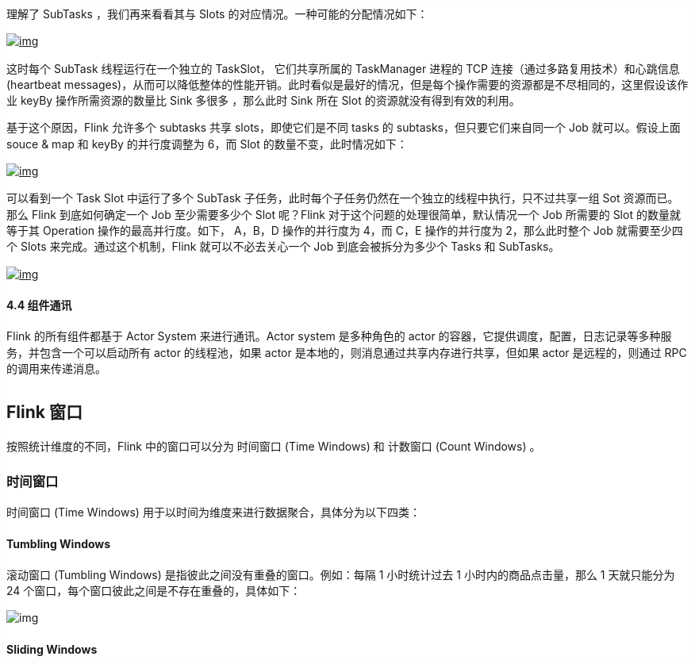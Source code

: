 理解了 SubTasks ，我们再来看看其与 Slots 的对应情况。一种可能的分配情况如下：

[![img](https://camo.githubusercontent.com/65dd3fb991b3cc14fe54f6c0c9248f274daf2565/68747470733a2f2f67697465652e636f6d2f68656962616979696e672f426967446174612d4e6f7465732f7261772f6d61737465722f70696374757265732f666c696e6b2d7461736b732d736c6f74732e706e67)](https://camo.githubusercontent.com/65dd3fb991b3cc14fe54f6c0c9248f274daf2565/68747470733a2f2f67697465652e636f6d2f68656962616979696e672f426967446174612d4e6f7465732f7261772f6d61737465722f70696374757265732f666c696e6b2d7461736b732d736c6f74732e706e67)

这时每个 SubTask 线程运行在一个独立的 TaskSlot， 它们共享所属的 TaskManager 进程的 TCP 连接（通过多路复用技术）和心跳信息 (heartbeat messages)，从而可以降低整体的性能开销。此时看似是最好的情况，但是每个操作需要的资源都是不尽相同的，这里假设该作业 keyBy 操作所需资源的数量比 Sink 多很多 ，那么此时 Sink 所在 Slot 的资源就没有得到有效的利用。

基于这个原因，Flink 允许多个 subtasks 共享 slots，即使它们是不同 tasks 的 subtasks，但只要它们来自同一个 Job 就可以。假设上面 souce & map 和 keyBy 的并行度调整为 6，而 Slot 的数量不变，此时情况如下：

[![img](https://camo.githubusercontent.com/d642d9225d82a2bae8a7369e7c45ca1ac80fc490/68747470733a2f2f67697465652e636f6d2f68656962616979696e672f426967446174612d4e6f7465732f7261772f6d61737465722f70696374757265732f666c696e6b2d7375627461736b2d736c6f74732e706e67)](https://camo.githubusercontent.com/d642d9225d82a2bae8a7369e7c45ca1ac80fc490/68747470733a2f2f67697465652e636f6d2f68656962616979696e672f426967446174612d4e6f7465732f7261772f6d61737465722f70696374757265732f666c696e6b2d7375627461736b2d736c6f74732e706e67)

可以看到一个 Task Slot 中运行了多个 SubTask 子任务，此时每个子任务仍然在一个独立的线程中执行，只不过共享一组 Sot 资源而已。那么 Flink 到底如何确定一个 Job 至少需要多少个 Slot 呢？Flink 对于这个问题的处理很简单，默认情况一个 Job 所需要的 Slot 的数量就等于其 Operation 操作的最高并行度。如下， A，B，D 操作的并行度为 4，而 C，E 操作的并行度为 2，那么此时整个 Job 就需要至少四个 Slots 来完成。通过这个机制，Flink 就可以不必去关心一个 Job 到底会被拆分为多少个 Tasks 和 SubTasks。

[![img](https://camo.githubusercontent.com/f9378f52a789629176ba58d333356071c3f9d9d8/68747470733a2f2f67697465652e636f6d2f68656962616979696e672f426967446174612d4e6f7465732f7261772f6d61737465722f70696374757265732f666c696e6b2d7461736b2d706172616c6c656c69736d2e706e67)](https://camo.githubusercontent.com/f9378f52a789629176ba58d333356071c3f9d9d8/68747470733a2f2f67697465652e636f6d2f68656962616979696e672f426967446174612d4e6f7465732f7261772f6d61737465722f70696374757265732f666c696e6b2d7461736b2d706172616c6c656c69736d2e706e67)

#### 4.4 组件通讯

Flink 的所有组件都基于 Actor System 来进行通讯。Actor system 是多种角色的 actor 的容器，它提供调度，配置，日志记录等多种服务，并包含一个可以启动所有 actor 的线程池，如果 actor 是本地的，则消息通过共享内存进行共享，但如果 actor 是远程的，则通过 RPC 的调用来传递消息。

## Flink 窗口

按照统计维度的不同，Flink 中的窗口可以分为 时间窗口 (Time Windows) 和 计数窗口 (Count Windows) 。

### 时间窗口

时间窗口 (Time Windows) 用于以时间为维度来进行数据聚合，具体分为以下四类：

#### Tumbling Windows

滚动窗口 (Tumbling Windows) 是指彼此之间没有重叠的窗口。例如：每隔 1 小时统计过去 1 小时内的商品点击量，那么 1 天就只能分为 24 个窗口，每个窗口彼此之间是不存在重叠的，具体如下：

![img](https://camo.githubusercontent.com/00d13cef349b16d9c6bd251bd2dbf07a2aa386a8/68747470733a2f2f67697465652e636f6d2f68656962616979696e672f426967446174612d4e6f7465732f7261772f6d61737465722f70696374757265732f666c696e6b2d74756d626c696e672d77696e646f77732e706e67)

#### Sliding Windows

